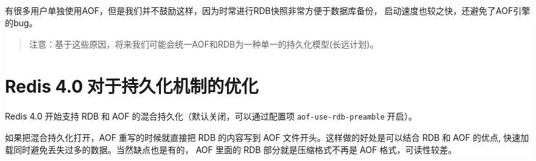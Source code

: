 有很多用户单独使用AOF，但是我们并不鼓励这样，因为时常进行RDB快照非常方便于数据库备份，
启动速度也较之快，还避免了AOF引擎的bug。

>注意：基于这些原因，将来我们可能会统一AOF和RDB为一种单一的持久化模型(长远计划)。

# Redis 4.0 对于持久化机制的优化
Redis 4.0 开始支持 RDB 和 AOF 的混合持久化（默认关闭，可以通过配置项 `aof-use-rdb-preamble` 开启）。

如果把混合持久化打开，AOF 重写的时候就直接把 RDB 的内容写到 AOF 文件开头。这样做的好处是可以结合 RDB 和 AOF 的优点, 快速加载同时避免丢失过多的数据。当然缺点也是有的， AOF 里面的 RDB 部分就是压缩格式不再是 AOF 格式，可读性较差。